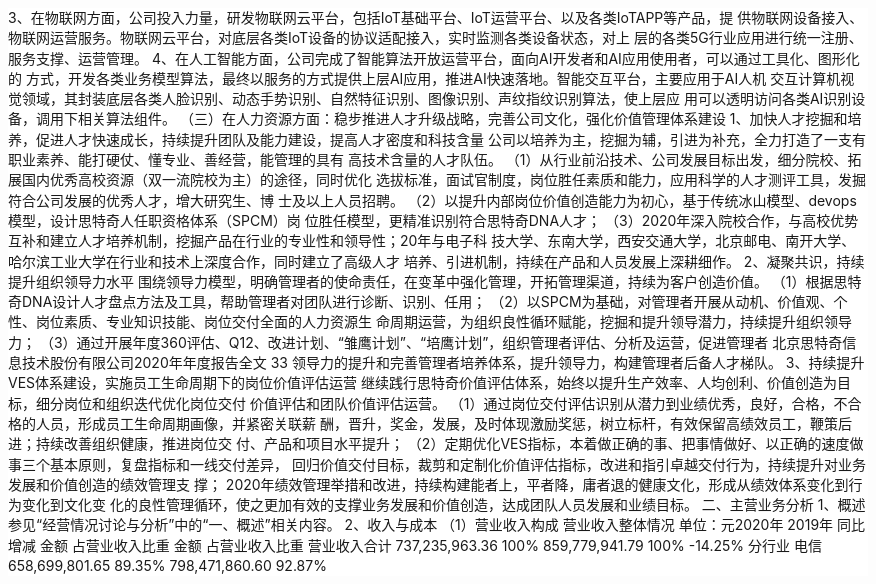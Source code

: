 3、在物联网方面，公司投入力量，研发物联网云平台，包括IoT基础平台、IoT运营平台、以及各类IoTAPP等产品，提
供物联网设备接入、物联网运营服务。物联网云平台，对底层各类IoT设备的协议适配接入，实时监测各类设备状态，对上
层的各类5G行业应用进行统一注册、服务支撑、运营管理。
4、在人工智能方面，公司完成了智能算法开放运营平台，面向AI开发者和AI应用使用者，可以通过工具化、图形化的
方式，开发各类业务模型算法，最终以服务的方式提供上层AI应用，推进AI快速落地。智能交互平台，主要应用于AI人机
交互计算机视觉领域，其封装底层各类人脸识别、动态手势识别、自然特征识别、图像识别、声纹指纹识别算法，使上层应
用可以透明访问各类AI识别设备，调用下相关算法组件。
（三）在人力资源方面：稳步推进人才升级战略，完善公司文化，强化价值管理体系建设
1、加快人才挖掘和培养，促进人才快速成长，持续提升团队及能力建设，提高人才密度和科技含量
公司以培养为主，挖掘为辅，引进为补充，全力打造了一支有职业素养、能打硬仗、懂专业、善经营，能管理的具有
高技术含量的人才队伍。
（1）从行业前沿技术、公司发展目标出发，细分院校、拓展国内优秀高校资源（双一流院校为主）的途径，同时优化
选拔标准，面试官制度，岗位胜任素质和能力，应用科学的人才测评工具，发掘符合公司发展的优秀人才，增大研究生、博
士及以上人员招聘。
（2）以提升内部岗位价值创造能力为初心，基于传统冰山模型、devops模型，设计思特奇人任职资格体系（SPCM）岗
位胜任模型，更精准识别符合思特奇DNA人才；
（3）2020年深入院校合作，与高校优势互补和建立人才培养机制，挖掘产品在行业的专业性和领导性；20年与电子科
技大学、东南大学，西安交通大学，北京邮电、南开大学、哈尔滨工业大学在行业和技术上深度合作，同时建立了高级人才
培养、引进机制，持续在产品和人员发展上深耕细作。
2、凝聚共识，持续提升组织领导力水平
围绕领导力模型，明确管理者的使命责任，在变革中强化管理，开拓管理渠道，持续为客户创造价值。
（1）根据思特奇DNA设计人才盘点方法及工具，帮助管理者对团队进行诊断、识别、任用；
（2）以SPCM为基础，对管理者开展从动机、价值观、个性、岗位素质、专业知识技能、岗位交付全面的人力资源生
命周期运营，为组织良性循环赋能，挖掘和提升领导潜力，持续提升组织领导力；
（3）通过开展年度360评估、Q12、改进计划、“雏鹰计划”、“培鹰计划”，组织管理者评估、分析及运营，促进管理者
北京思特奇信息技术股份有限公司2020年年度报告全文
33
领导力的提升和完善管理者培养体系，提升领导力，构建管理者后备人才梯队。
3、持续提升VES体系建设，实施员工生命周期下的岗位价值评估运营
继续践行思特奇价值评估体系，始终以提升生产效率、人均创利、价值创造为目标，细分岗位和组织迭代优化岗位交付
价值评估和团队价值评估运营。
（1）通过岗位交付评估识别从潜力到业绩优秀，良好，合格，不合格的人员，形成员工生命周期画像，并紧密关联薪
酬，晋升，奖金，发展，及时体现激励奖惩，树立标杆，有效保留高绩效员工，鞭策后进；持续改善组织健康，推进岗位交
付、产品和项目水平提升；
（2）定期优化VES指标，本着做正确的事、把事情做好、以正确的速度做事三个基本原则，复盘指标和一线交付差异，
回归价值交付目标，裁剪和定制化价值评估指标，改进和指引卓越交付行为，持续提升对业务发展和价值创造的绩效管理支
撑；
2020年绩效管理举措和改进，持续构建能者上，平者降，庸者退的健康文化，形成从绩效体系变化到行为变化到文化变
化的良性管理循环，使之更加有效的支撑业务发展和价值创造，达成团队人员发展和业绩目标。
二、主营业务分析
1、概述
参见“经营情况讨论与分析”中的“一、概述”相关内容。
2、收入与成本
（1）营业收入构成
营业收入整体情况
单位：元2020年
2019年
同比增减
金额
占营业收入比重
金额
占营业收入比重
营业收入合计
737,235,963.36
100%
859,779,941.79
100%
-14.25%
分行业
电信
658,699,801.65
89.35%
798,471,860.60
92.87%